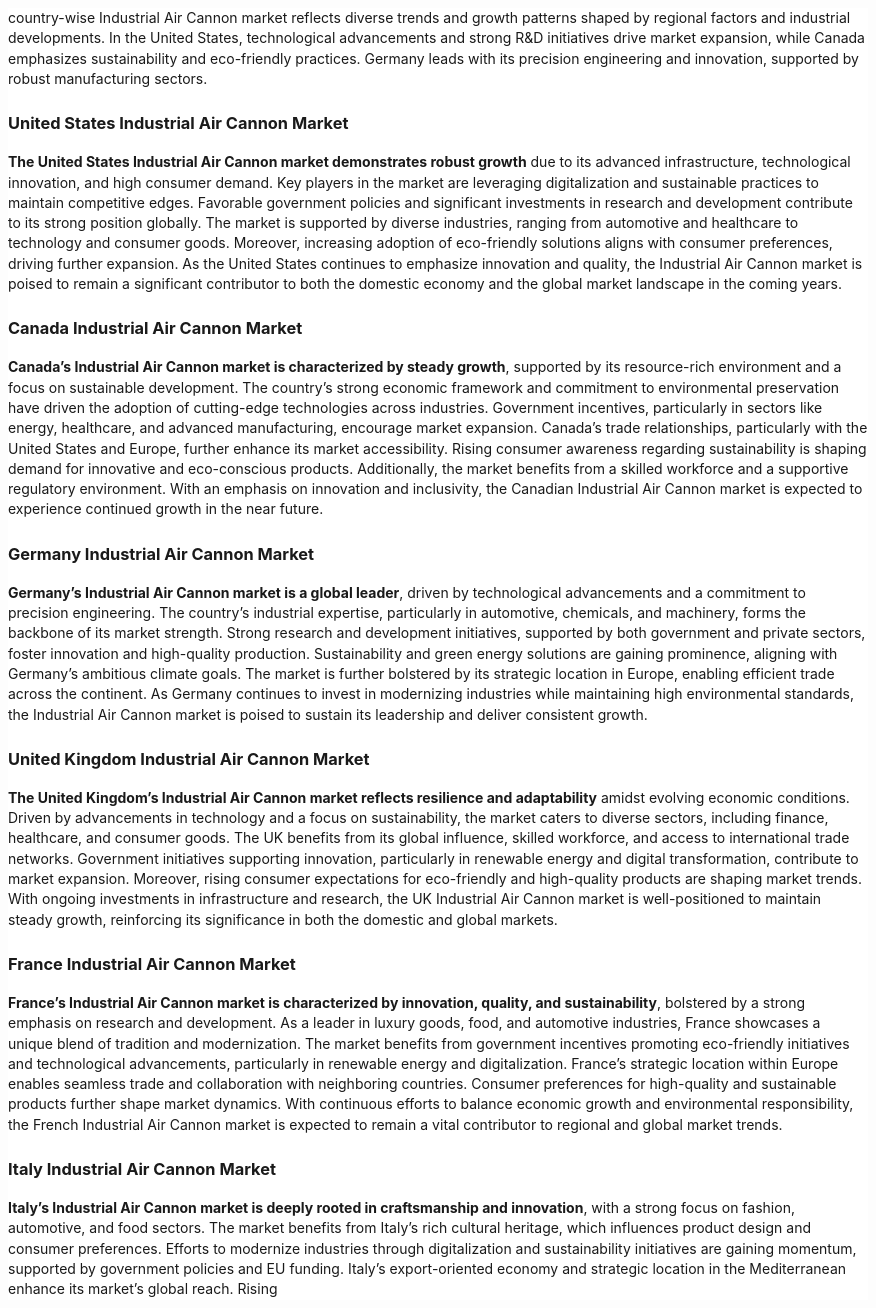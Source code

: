 country-wise Industrial Air Cannon market reflects diverse trends and growth patterns shaped by regional factors and industrial developments. In the United States, technological advancements and strong R&amp;D initiatives drive market expansion, while Canada emphasizes sustainability and eco-friendly practices. Germany leads with its precision engineering and innovation, supported by robust manufacturing sectors.</span></em></p></blockquote><h3><strong>United States Industrial Air Cannon Market</strong></h3><p><strong>The United States Industrial Air Cannon market demonstrates robust growth</strong> due to its advanced infrastructure, technological innovation, and high consumer demand. Key players in the market are leveraging digitalization and sustainable practices to maintain competitive edges. Favorable government policies and significant investments in research and development contribute to its strong position globally. The market is supported by diverse industries, ranging from automotive and healthcare to technology and consumer goods. Moreover, increasing adoption of eco-friendly solutions aligns with consumer preferences, driving further expansion. As the United States continues to emphasize innovation and quality, the Industrial Air Cannon market is poised to remain a significant contributor to both the domestic economy and the global market landscape in the coming years.</p><h3><strong>Canada Industrial Air Cannon Market</strong></h3><p><strong>Canada&rsquo;s Industrial Air Cannon market is characterized by steady growth</strong>, supported by its resource-rich environment and a focus on sustainable development. The country&rsquo;s strong economic framework and commitment to environmental preservation have driven the adoption of cutting-edge technologies across industries. Government incentives, particularly in sectors like energy, healthcare, and advanced manufacturing, encourage market expansion. Canada&rsquo;s trade relationships, particularly with the United States and Europe, further enhance its market accessibility. Rising consumer awareness regarding sustainability is shaping demand for innovative and eco-conscious products. Additionally, the market benefits from a skilled workforce and a supportive regulatory environment. With an emphasis on innovation and inclusivity, the Canadian Industrial Air Cannon market is expected to experience continued growth in the near future.</p><h3><strong>Germany Industrial Air Cannon Market</strong></h3><p><strong>Germany&rsquo;s Industrial Air Cannon market is a global leader</strong>, driven by technological advancements and a commitment to precision engineering. The country&rsquo;s industrial expertise, particularly in automotive, chemicals, and machinery, forms the backbone of its market strength. Strong research and development initiatives, supported by both government and private sectors, foster innovation and high-quality production. Sustainability and green energy solutions are gaining prominence, aligning with Germany&rsquo;s ambitious climate goals. The market is further bolstered by its strategic location in Europe, enabling efficient trade across the continent. As Germany continues to invest in modernizing industries while maintaining high environmental standards, the Industrial Air Cannon market is poised to sustain its leadership and deliver consistent growth.</p><h3><strong>United Kingdom Industrial Air Cannon Market</strong></h3><p><strong>The United Kingdom&rsquo;s Industrial Air Cannon market reflects resilience and adaptability</strong> amidst evolving economic conditions. Driven by advancements in technology and a focus on sustainability, the market caters to diverse sectors, including finance, healthcare, and consumer goods. The UK benefits from its global influence, skilled workforce, and access to international trade networks. Government initiatives supporting innovation, particularly in renewable energy and digital transformation, contribute to market expansion. Moreover, rising consumer expectations for eco-friendly and high-quality products are shaping market trends. With ongoing investments in infrastructure and research, the UK Industrial Air Cannon market is well-positioned to maintain steady growth, reinforcing its significance in both the domestic and global markets.</p><h3><strong>France Industrial Air Cannon Market</strong></h3><p><strong>France&rsquo;s Industrial Air Cannon market is characterized by innovation, quality, and sustainability</strong>, bolstered by a strong emphasis on research and development. As a leader in luxury goods, food, and automotive industries, France showcases a unique blend of tradition and modernization. The market benefits from government incentives promoting eco-friendly initiatives and technological advancements, particularly in renewable energy and digitalization. France&rsquo;s strategic location within Europe enables seamless trade and collaboration with neighboring countries. Consumer preferences for high-quality and sustainable products further shape market dynamics. With continuous efforts to balance economic growth and environmental responsibility, the French Industrial Air Cannon market is expected to remain a vital contributor to regional and global market trends.</p><h3><strong>Italy Industrial Air Cannon Market</strong></h3><p><strong>Italy&rsquo;s Industrial Air Cannon market is deeply rooted in craftsmanship and innovation</strong>, with a strong focus on fashion, automotive, and food sectors. The market benefits from Italy&rsquo;s rich cultural heritage, which influences product design and consumer preferences. Efforts to modernize industries through digitalization and sustainability initiatives are gaining momentum, supported by government policies and EU funding. Italy&rsquo;s export-oriented economy and strategic location in the Mediterranean enhance its market&rsquo;s global reach. Rising